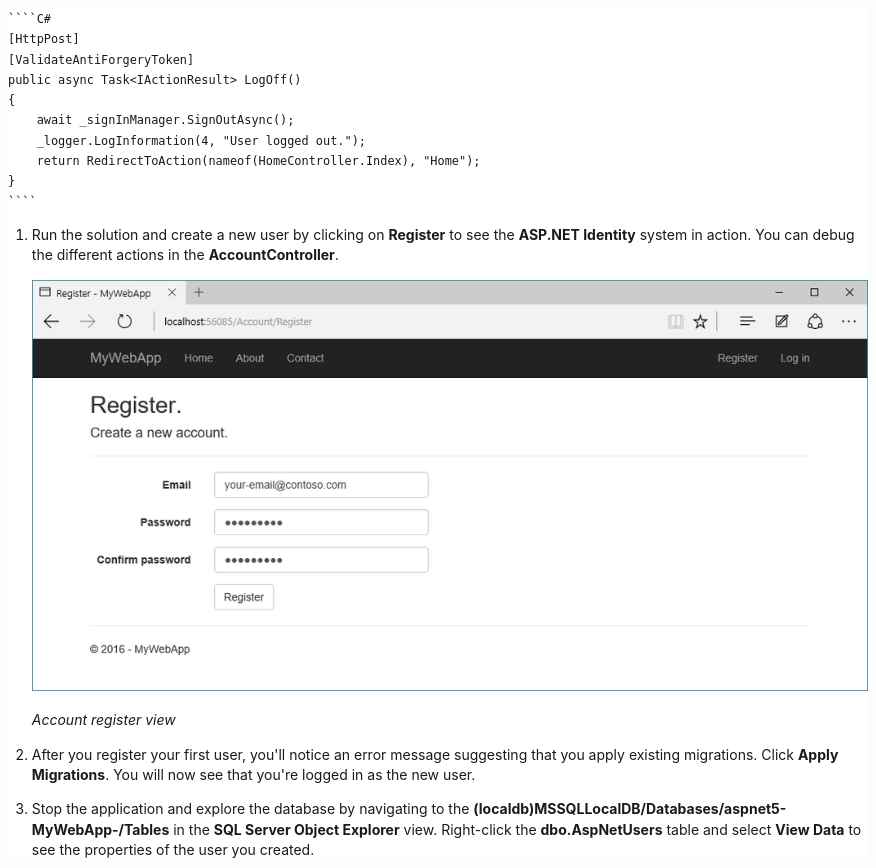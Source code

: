 	````C#
    [HttpPost]
    [ValidateAntiForgeryToken]
    public async Task<IActionResult> LogOff()
    {
        await _signInManager.SignOutAsync();
        _logger.LogInformation(4, "User logged out.");
        return RedirectToAction(nameof(HomeController.Index), "Home");
    }
	````

1. Run the solution and create a new user by clicking on **Register** to see the **ASP.NET Identity** system in action. You can debug the different actions in the **AccountController**.

	![Account register view](Images/account-register-view.png?raw=true "Account register view")

	_Account register view_

1. After you register your first user, you'll notice an error message suggesting that you apply existing migrations. Click **Apply Migrations**. You will now see that you're logged in as the new user.

1. Stop the application and explore the database by navigating to the **(localdb)MSSQLLocalDB/Databases/aspnet5-MyWebApp-<guid>/Tables** in the **SQL Server Object Explorer** view. Right-click the **dbo.AspNetUsers** table and select **View Data** to see the properties of the user you created.


[1]: https://www.visualstudio.com/products/visual-studio-community-vs
[2]: https://get.asp.net